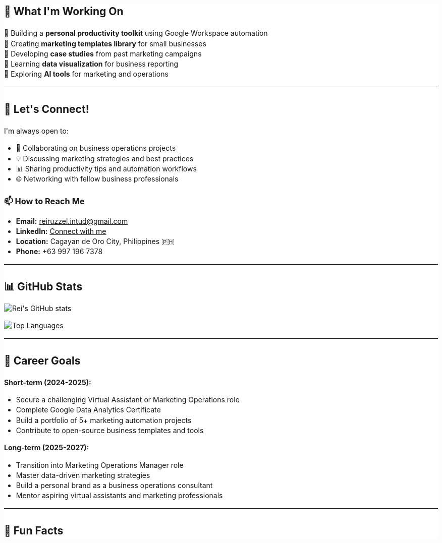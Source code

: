 ## 🌟 What I'm Working On

🔹 Building a **personal productivity toolkit** using Google Workspace automation  
🔹 Creating **marketing templates library** for small businesses  
🔹 Developing **case studies** from past marketing campaigns  
🔹 Learning **data visualization** for business reporting  
🔹 Exploring **AI tools** for marketing and operations

---

## 💬 Let's Connect!

I'm always open to:
- 🤝 Collaborating on business operations projects
- 💡 Discussing marketing strategies and best practices
- 📊 Sharing productivity tips and automation workflows
- 🌐 Networking with fellow business professionals

### 📫 How to Reach Me
- **Email:** [reiruzzel.intud@gmail.com](mailto:reiruzzel.intud@gmail.com)
- **LinkedIn:** [Connect with me](https://linkedin.com/in/your-profile)
- **Location:** Cagayan de Oro City, Philippines 🇵🇭
- **Phone:** +63 997 196 7378

---

## 📊 GitHub Stats

![Rei's GitHub stats](https://github-readme-stats.vercel.app/api?username=your-github-username&show_icons=true&theme=radical)

![Top Languages](https://github-readme-stats.vercel.app/api/top-langs/?username=your-github-username&layout=compact&theme=radical)

---

## 🎯 Career Goals

**Short-term (2024-2025):**
- Secure a challenging Virtual Assistant or Marketing Operations role
- Complete Google Data Analytics Certificate
- Build a portfolio of 5+ marketing automation projects
- Contribute to open-source business templates and tools

**Long-term (2025-2027):**
- Transition into Marketing Operations Manager role
- Master data-driven marketing strategies
- Build a personal brand as a business operations consultant
- Mentor aspiring virtual assistants and marketing professionals

---

## 📌 Fun Facts
